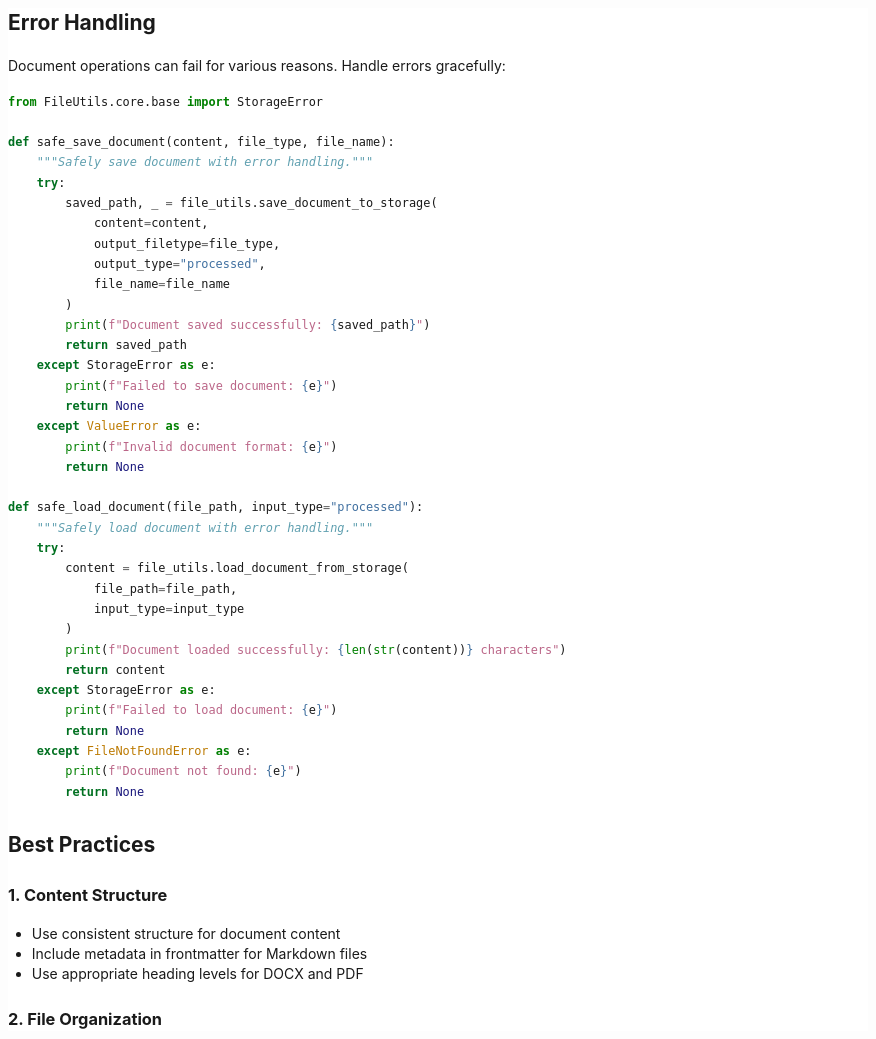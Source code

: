 ## Error Handling

Document operations can fail for various reasons. Handle errors gracefully:

```python
from FileUtils.core.base import StorageError

def safe_save_document(content, file_type, file_name):
    """Safely save document with error handling."""
    try:
        saved_path, _ = file_utils.save_document_to_storage(
            content=content,
            output_filetype=file_type,
            output_type="processed",
            file_name=file_name
        )
        print(f"Document saved successfully: {saved_path}")
        return saved_path
    except StorageError as e:
        print(f"Failed to save document: {e}")
        return None
    except ValueError as e:
        print(f"Invalid document format: {e}")
        return None

def safe_load_document(file_path, input_type="processed"):
    """Safely load document with error handling."""
    try:
        content = file_utils.load_document_from_storage(
            file_path=file_path,
            input_type=input_type
        )
        print(f"Document loaded successfully: {len(str(content))} characters")
        return content
    except StorageError as e:
        print(f"Failed to load document: {e}")
        return None
    except FileNotFoundError as e:
        print(f"Document not found: {e}")
        return None
```

## Best Practices

### 1. Content Structure

- Use consistent structure for document content
- Include metadata in frontmatter for Markdown files
- Use appropriate heading levels for DOCX and PDF

### 2. File Organization
